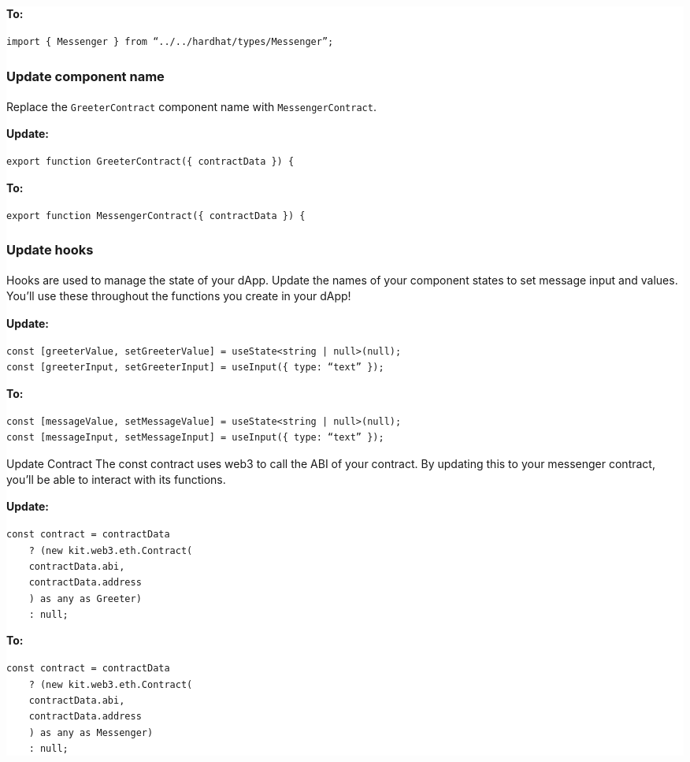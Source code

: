 **To:**

```
import { Messenger } from “../../hardhat/types/Messenger”;
```

### Update component name

Replace the `GreeterContract` component name with `MessengerContract`.

**Update:**

```
export function GreeterContract({ contractData }) {
```

**To:**

```
export function MessengerContract({ contractData }) {
```

### Update hooks

Hooks are used to manage the state of your dApp. Update the names of your component states to set message input and values. You’ll use these throughout the functions you create in your dApp!

**Update:**

```
const [greeterValue, setGreeterValue] = useState<string | null>(null);
const [greeterInput, setGreeterInput] = useInput({ type: “text” });
```

**To:**

```
const [messageValue, setMessageValue] = useState<string | null>(null);
const [messageInput, setMessageInput] = useInput({ type: “text” });
```

Update Contract
The const contract uses web3 to call the ABI of your contract. By updating this to your messenger contract, you’ll be able to interact with its functions.

**Update:**

```
const contract = contractData
    ? (new kit.web3.eth.Contract(
    contractData.abi,
    contractData.address
    ) as any as Greeter)
    : null;
```

**To:**

```
const contract = contractData
    ? (new kit.web3.eth.Contract(
    contractData.abi,
    contractData.address
    ) as any as Messenger)
    : null;
```

